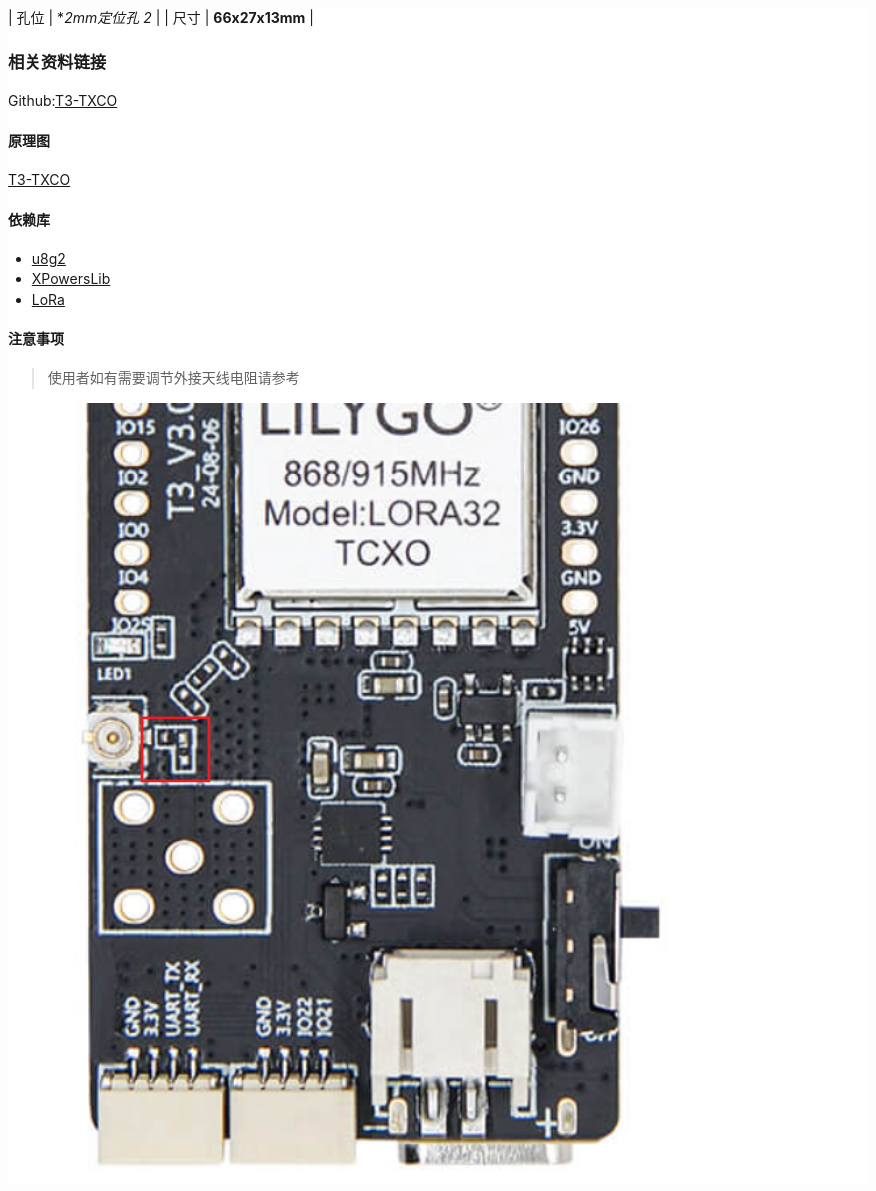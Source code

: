 | 孔位 | **2mm定位孔 *2** |
| 尺寸 | **66x27x13mm**  |
### 相关资料链接

Github:[T3-TXCO](https://github.com/Xinyuan-LilyGO/LilyGo-LoRa-Series)


#### 原理图

[T3-TXCO](https://github.com/Xinyuan-LilyGO/LilyGo-LoRa-Series/blob/master/schematic/T3_V3.0.pdf)

#### 依赖库

- [u8g2](https://github.com/olikraus/u8g2)
- [XPowersLib](https://github.com/lewisxhe/XPowersLib)
- [LoRa](https://github.com/sandeepmistry/arduino-LoRa)

#### 注意事项

> 使用者如有需要调节外接天线电阻请参考


<img src="./assets/T3-TXCO-4.jpg" alt="summary" width=80%>
